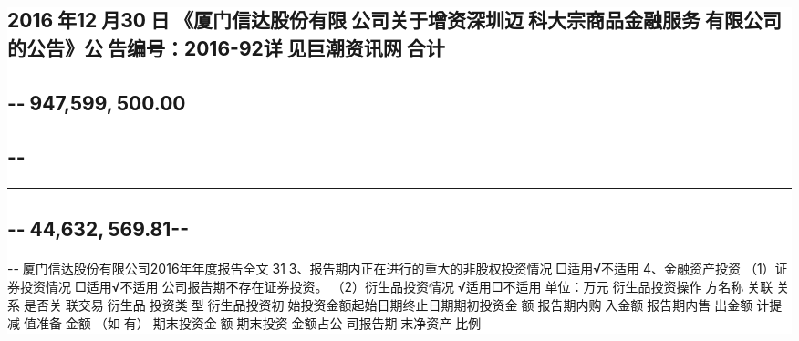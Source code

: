 2016
年12
月30
日
《厦门信达股份有限
公司关于增资深圳迈
科大宗商品金融服务
有限公司的公告》公
告编号：2016-92详
见巨潮资讯网
合计
--
--
947,599,
500.00
--
--
--
----
--
44,632,
569.81--
--
--
厦门信达股份有限公司2016年年度报告全文
31
3、报告期内正在进行的重大的非股权投资情况
□适用√不适用
4、金融资产投资
（1）证券投资情况
□适用√不适用
公司报告期不存在证券投资。
（2）衍生品投资情况
√适用□不适用
单位：万元
衍生品投资操作
方名称
关联
关系
是否关
联交易
衍生品
投资类
型
衍生品投资初
始投资金额起始日期终止日期期初投资金
额
报告期内购
入金额
报告期内售
出金额
计提减
值准备
金额
（如
有）
期末投资金
额
期末投资
金额占公
司报告期
末净资产
比例